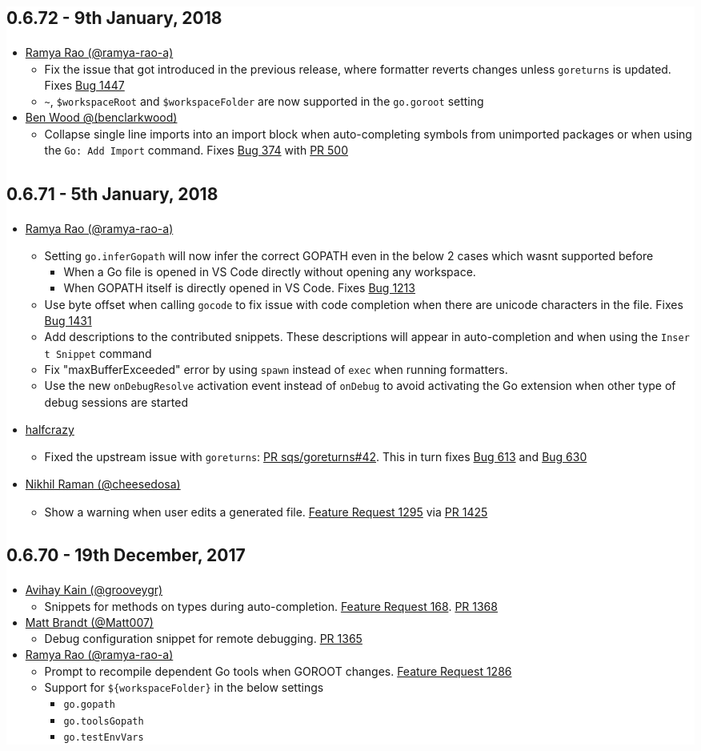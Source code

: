 ## 0.6.72 - 9th January, 2018

-   [Ramya Rao (@ramya-rao-a)](https://github.com/ramya-rao-a)
    -   Fix the issue that got introduced in the previous release, where
        formatter reverts changes unless `goreturns` is updated. Fixes
        [Bug 1447](https://github.com/Microsoft/vscode-go/issues/1447)
    -   `~`, `$workspaceRoot` and `$workspaceFolder` are now supported in the
        `go.goroot` setting
-   [Ben Wood @(benclarkwood)](benclarkwood)
    -   Collapse single line imports into an import block when auto-completing
        symbols from unimported packages or when using the `Go: Add Import`
        command. Fixes
        [Bug 374](https://github.com/Microsoft/vscode-go/issues/374) with
        [PR 500](https://github.com/Microsoft/vscode-go/pull/500)

## 0.6.71 - 5th January, 2018

-   [Ramya Rao (@ramya-rao-a)](https://github.com/ramya-rao-a)

    -   Setting `go.inferGopath` will now infer the correct GOPATH even in the
        below 2 cases which wasnt supported before
        -   When a Go file is opened in VS Code directly without opening any
            workspace.
        -   When GOPATH itself is directly opened in VS Code. Fixes
            [Bug 1213](https://github.com/Microsoft/vscode-go/issues/1213)
    -   Use byte offset when calling `gocode` to fix issue with code completion
        when there are unicode characters in the file. Fixes
        [Bug 1431](https://github.com/Microsoft/vscode-go/issues/1431)
    -   Add descriptions to the contributed snippets. These descriptions will
        appear in auto-completion and when using the `Insert Snippet` command
    -   Fix "maxBufferExceeded" error by using `spawn` instead of `exec` when
        running formatters.
    -   Use the new `onDebugResolve` activation event instead of `onDebug` to
        avoid activating the Go extension when other type of debug sessions are
        started

-   [halfcrazy](https://github.com/halfcrazy)

    -   Fixed the upstream issue with `goreturns`:
        [PR sqs/goreturns#42](https://github.com/sqs/goreturns/pull/42). This in
        turn fixes [Bug 613](https://github.com/Microsoft/vscode-go/issues/613)
        and [Bug 630](https://github.com/Microsoft/vscode-go/issues/630)

-   [Nikhil Raman (@cheesedosa)](https://github.com/cheesedosa)
    -   Show a warning when user edits a generated file.
        [Feature Request 1295](https://github.com/Microsoft/vscode-go/issues/1295)
        via [PR 1425](https://github.com/Microsoft/vscode-go/pull/1425)

## 0.6.70 - 19th December, 2017

-   [Avihay Kain (@grooveygr)](https://github.com/grooveygr)
    -   Snippets for methods on types during auto-completion.
        [Feature Request 168](https://github.com/Microsoft/vscode-go/issues/168).
        [PR 1368](https://github.com/Microsoft/vscode-go/pull/1368)
-   [Matt Brandt (@Matt007)](https://github.com/matt007)
    -   Debug configuration snippet for remote debugging.
        [PR 1365](https://github.com/Microsoft/vscode-go/pull/1365)
-   [Ramya Rao (@ramya-rao-a)](https://github.com/ramya-rao-a)
    -   Prompt to recompile dependent Go tools when GOROOT changes.
        [Feature Request 1286](https://github.com/Microsoft/vscode-go/issues/1286)
    -   Support for `${workspaceFolder}` in the below settings
        -   `go.gopath`
        -   `go.toolsGopath`
        -   `go.testEnvVars`
